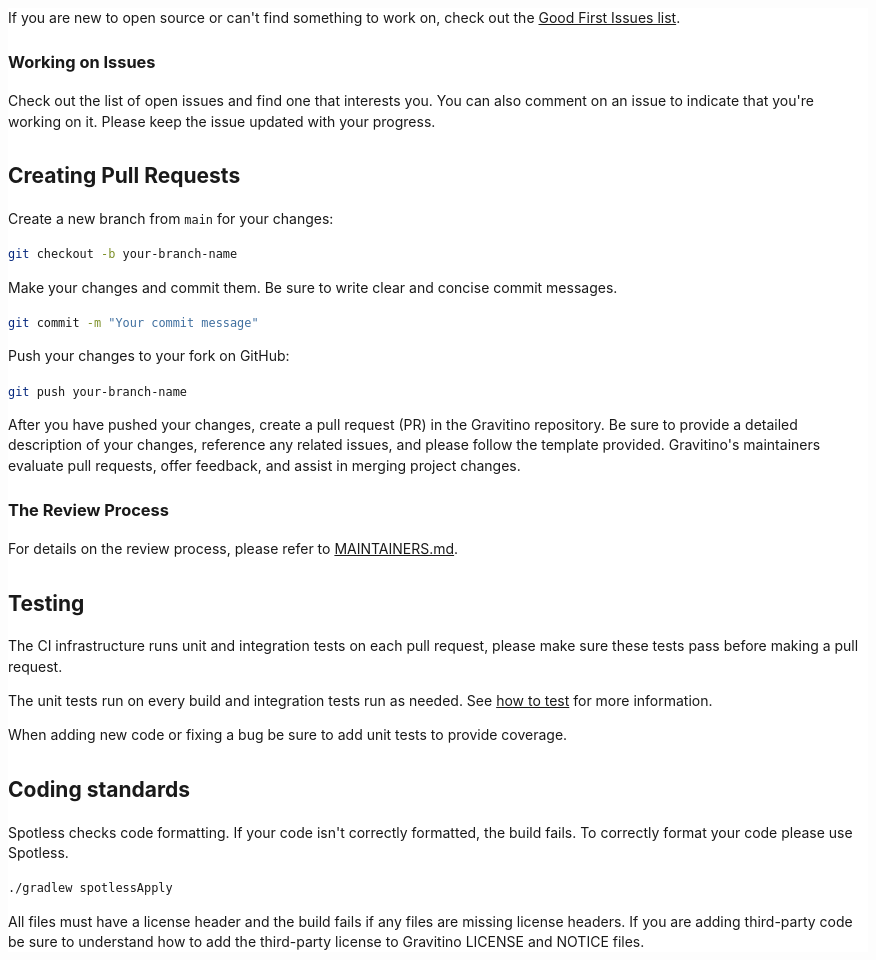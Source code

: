 If you are new to open source or can't find something to work on, check out the [Good First Issues list](https://github.com/datastrato/gravitino/contribute).

### Working on Issues

Check out the list of open issues and find one that interests you. You can also comment on an issue to indicate that you're working on it. Please keep the issue updated with your progress.

## Creating Pull Requests

Create a new branch from `main` for your changes:

```bash
git checkout -b your-branch-name
```

Make your changes and commit them. Be sure to write clear and concise commit messages.

```bash
git commit -m "Your commit message"
```

Push your changes to your fork on GitHub:

```bash
git push your-branch-name
```

After you have pushed your changes, create a pull request (PR) in the Gravitino repository. Be sure to provide a detailed description of your changes, reference any related issues, and please follow the template provided. Gravitino's maintainers evaluate pull requests, offer feedback, and assist in merging project changes.

### The Review Process

For details on the review process, please refer to [MAINTAINERS.md](MAINTAINERS.md).

## Testing

The CI infrastructure runs unit and integration tests on each pull request, please make sure these tests pass before making a pull request.

The unit tests run on every build and integration tests run as needed. See [how to test](docs/how-to-test.md) for more information.

When adding new code or fixing a bug be sure to add unit tests to provide coverage.

## Coding standards

Spotless checks code formatting. If your code isn't correctly formatted, the build fails. To correctly format your code please use Spotless.

```bash
./gradlew spotlessApply
```

All files must have a license header and the build fails if any files are missing license headers. If you are adding third-party code be sure to understand how to add the third-party license to Gravitino LICENSE and NOTICE files.
